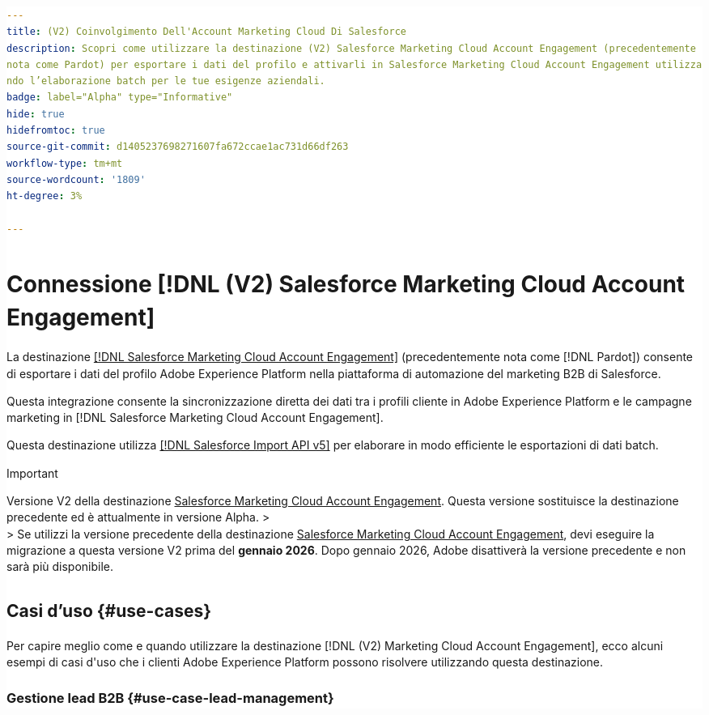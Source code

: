 ```yaml
---
title: (V2) Coinvolgimento Dell'Account Marketing Cloud Di Salesforce
description: Scopri come utilizzare la destinazione (V2) Salesforce Marketing Cloud Account Engagement (precedentemente nota come Pardot) per esportare i dati del profilo e attivarli in Salesforce Marketing Cloud Account Engagement utilizzando l’elaborazione batch per le tue esigenze aziendali.
badge: label="Alpha" type="Informative"
hide: true
hidefromtoc: true
source-git-commit: d1405237698271607fa672ccae1ac731d66df263
workflow-type: tm+mt
source-wordcount: '1809'
ht-degree: 3%

---
```


# Connessione [!DNL (V2) Salesforce Marketing Cloud Account Engagement]

La destinazione [[!DNL Salesforce Marketing Cloud Account Engagement]](https://www.salesforce.com/products/marketing-cloud/marketing-automation/) (precedentemente nota come [!DNL Pardot]) consente di esportare i dati del profilo Adobe Experience Platform nella piattaforma di automazione del marketing B2B di Salesforce.

Questa integrazione consente la sincronizzazione diretta dei dati tra i profili cliente in Adobe Experience Platform e le campagne marketing in [!DNL Salesforce Marketing Cloud Account Engagement].

Questa destinazione utilizza [[!DNL Salesforce Import API v5]](https://developer.salesforce.com/docs/marketing/pardot/guide/import-v5.html) per elaborare in modo efficiente le esportazioni di dati batch.


>[!IMPORTANT]
> 
> Versione V2 della destinazione [Salesforce Marketing Cloud Account Engagement](/help/destinations/catalog/email-marketing/salesforce-marketing-cloud-account-engagement.md). Questa versione sostituisce la destinazione precedente ed è attualmente in versione Alpha.
> &#x200B;> <br>
> &#x200B;> Se utilizzi la versione precedente della destinazione [Salesforce Marketing Cloud Account Engagement](/help/destinations/catalog/email-marketing/salesforce-marketing-cloud-account-engagement.md), devi eseguire la migrazione a questa versione V2 prima del **gennaio 2026**. Dopo gennaio 2026, Adobe disattiverà la versione precedente e non sarà più disponibile.


## Casi d’uso {#use-cases}

Per capire meglio come e quando utilizzare la destinazione [!DNL (V2) Marketing Cloud Account Engagement], ecco alcuni esempi di casi d&#39;uso che i clienti Adobe Experience Platform possono risolvere utilizzando questa destinazione.

### Gestione lead B2B {#use-case-lead-management}
